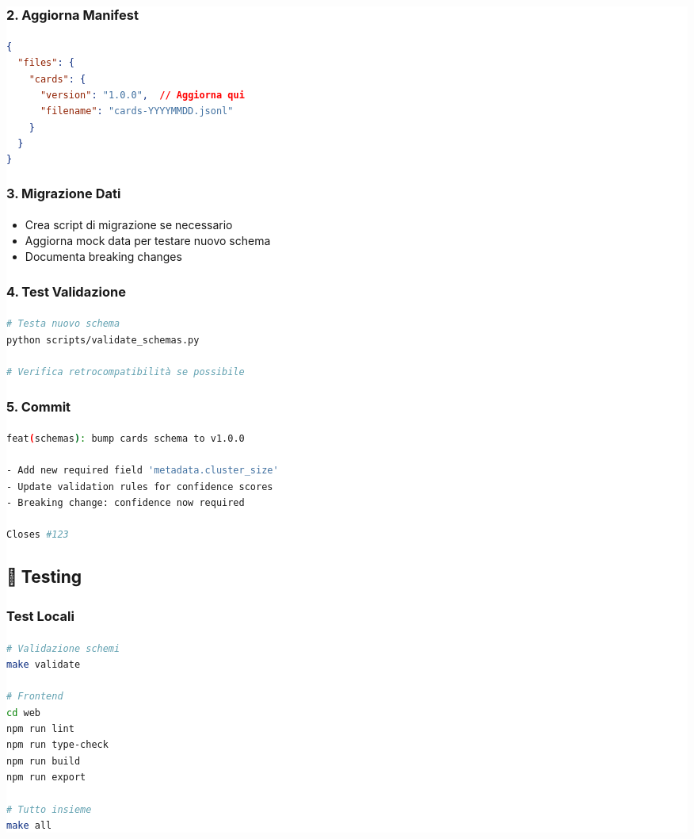 ### 2. Aggiorna Manifest

```json
{
  "files": {
    "cards": {
      "version": "1.0.0",  // Aggiorna qui
      "filename": "cards-YYYYMMDD.jsonl"
    }
  }
}
```

### 3. Migrazione Dati

- Crea script di migrazione se necessario
- Aggiorna mock data per testare nuovo schema
- Documenta breaking changes

### 4. Test Validazione

```bash
# Testa nuovo schema
python scripts/validate_schemas.py

# Verifica retrocompatibilità se possibile
```

### 5. Commit

```bash
feat(schemas): bump cards schema to v1.0.0

- Add new required field 'metadata.cluster_size'
- Update validation rules for confidence scores
- Breaking change: confidence now required

Closes #123
```

## 🧪 Testing

### Test Locali

```bash
# Validazione schemi
make validate

# Frontend
cd web
npm run lint
npm run type-check
npm run build
npm run export

# Tutto insieme
make all
```
